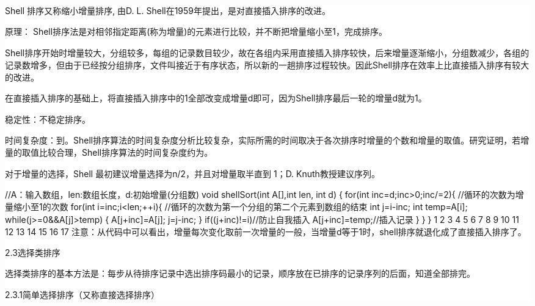 Shell 排序又称缩小增量排序, 由D. L. Shell在1959年提出，是对直接插入排序的改进。

原理： Shell排序法是对相邻指定距离(称为增量)的元素进行比较，并不断把增量缩小至1，完成排序。

Shell排序开始时增量较大，分组较多，每组的记录数目较少，故在各组内采用直接插入排序较快，后来增量逐渐缩小，分组数减少，各组的记录数增多，但由于已经按分组排序，文件叫接近于有序状态，所以新的一趟排序过程较快。因此Shell排序在效率上比直接插入排序有较大的改进。

在直接插入排序的基础上，将直接插入排序中的1全部改变成增量d即可，因为Shell排序最后一轮的增量d就为1。

稳定性：不稳定排序。

时间复杂度：到。Shell排序算法的时间复杂度分析比较复杂，实际所需的时间取决于各次排序时增量的个数和增量的取值。研究证明，若增量的取值比较合理，Shell排序算法的时间复杂度约为。

对于增量的选择，Shell 最初建议增量选择为n/2，并且对增量取半直到 1；D. Knuth教授建议序列。

//A：输入数组，len:数组长度，d:初始增量(分组数)
void shellSort(int A[],int len, int d)
{
    for(int inc=d;inc>0;inc/=2){        //循环的次数为增量缩小至1的次数
        for(int i=inc;i<len;++i){       //循环的次数为第一个分组的第二个元素到数组的结束
            int j=i-inc;
            int temp=A[i];
            while(j>=0&&A[j]>temp)
            {
                A[j+inc]=A[j];
                j=j-inc;
            }
            if((j+inc)!=i)//防止自我插入
                A[j+inc]=temp;//插入记录
        }
    }
}
1
2
3
4
5
6
7
8
9
10
11
12
13
14
15
16
17
注意：从代码中可以看出，增量每次变化取前一次增量的一般，当增量d等于1时，shell排序就退化成了直接插入排序了。

2.3选择类排序

选择类排序的基本方法是：每步从待排序记录中选出排序码最小的记录，顺序放在已排序的记录序列的后面，知道全部排完。

2.3.1简单选择排序（又称直接选择排序）
